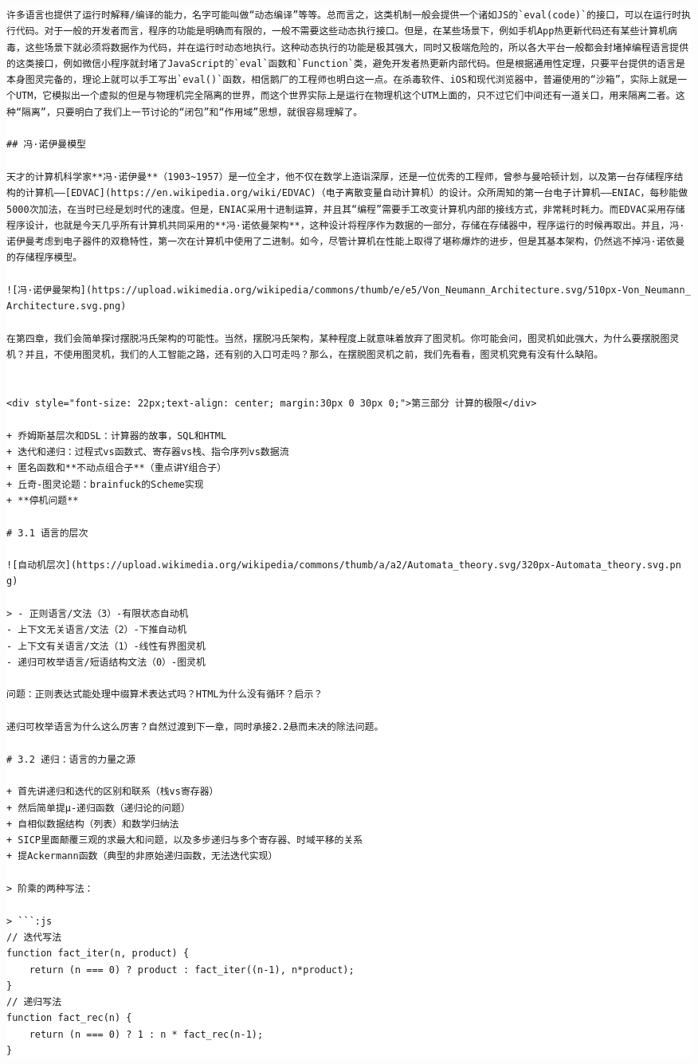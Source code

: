 ```
许多语言也提供了运行时解释/编译的能力，名字可能叫做“动态编译”等等。总而言之，这类机制一般会提供一个诸如JS的`eval(code)`的接口，可以在运行时执行代码。对于一般的开发者而言，程序的功能是明确而有限的，一般不需要这些动态执行接口。但是，在某些场景下，例如手机App热更新代码还有某些计算机病毒，这些场景下就必须将数据作为代码，并在运行时动态地执行。这种动态执行的功能是极其强大，同时又极端危险的，所以各大平台一般都会封堵掉编程语言提供的这类接口，例如微信小程序就封堵了JavaScript的`eval`函数和`Function`类，避免开发者热更新内部代码。但是根据通用性定理，只要平台提供的语言是本身图灵完备的，理论上就可以手工写出`eval()`函数，相信鹅厂的工程师也明白这一点。在杀毒软件、iOS和现代浏览器中，普遍使用的“沙箱”，实际上就是一个UTM，它模拟出一个虚拟的但是与物理机完全隔离的世界，而这个世界实际上是运行在物理机这个UTM上面的，只不过它们中间还有一道关口，用来隔离二者。这种“隔离”，只要明白了我们上一节讨论的“闭包”和“作用域”思想，就很容易理解了。

## 冯·诺伊曼模型

天才的计算机科学家**冯·诺伊曼**（1903~1957）是一位全才，他不仅在数学上造诣深厚，还是一位优秀的工程师，曾参与曼哈顿计划，以及第一台存储程序结构的计算机——[EDVAC](https://en.wikipedia.org/wiki/EDVAC)（电子离散变量自动计算机）的设计。众所周知的第一台电子计算机——ENIAC，每秒能做5000次加法，在当时已经是划时代的速度。但是，ENIAC采用十进制运算，并且其“编程”需要手工改变计算机内部的接线方式，非常耗时耗力。而EDVAC采用存储程序设计，也就是今天几乎所有计算机共同采用的**冯·诺依曼架构**，这种设计将程序作为数据的一部分，存储在存储器中，程序运行的时候再取出。并且，冯·诺伊曼考虑到电子器件的双稳特性，第一次在计算机中使用了二进制。如今，尽管计算机在性能上取得了堪称爆炸的进步，但是其基本架构，仍然逃不掉冯·诺依曼的存储程序模型。

![冯·诺伊曼架构](https://upload.wikimedia.org/wikipedia/commons/thumb/e/e5/Von_Neumann_Architecture.svg/510px-Von_Neumann_Architecture.svg.png)

在第四章，我们会简单探讨摆脱冯氏架构的可能性。当然，摆脱冯氏架构，某种程度上就意味着放弃了图灵机。你可能会问，图灵机如此强大，为什么要摆脱图灵机？并且，不使用图灵机，我们的人工智能之路，还有别的入口可走吗？那么，在摆脱图灵机之前，我们先看看，图灵机究竟有没有什么缺陷。


<div style="font-size: 22px;text-align: center; margin:30px 0 30px 0;">第三部分 计算的极限</div>

+ 乔姆斯基层次和DSL：计算器的故事，SQL和HTML
+ 迭代和递归：过程式vs函数式、寄存器vs栈、指令序列vs数据流
+ 匿名函数和**不动点组合子**（重点讲Y组合子）
+ 丘奇-图灵论题：brainfuck的Scheme实现
+ **停机问题**

# 3.1 语言的层次

![自动机层次](https://upload.wikimedia.org/wikipedia/commons/thumb/a/a2/Automata_theory.svg/320px-Automata_theory.svg.png)

> - 正则语言/文法（3）-有限状态自动机
- 上下文无关语言/文法（2）-下推自动机
- 上下文有关语言/文法（1）-线性有界图灵机
- 递归可枚举语言/短语结构文法（0）-图灵机

问题：正则表达式能处理中缀算术表达式吗？HTML为什么没有循环？启示？

递归可枚举语言为什么这么厉害？自然过渡到下一章，同时承接2.2悬而未决的除法问题。

# 3.2 递归：语言的力量之源

+ 首先讲递归和迭代的区别和联系（栈vs寄存器）
+ 然后简单提μ-递归函数（递归论的问题）
+ 自相似数据结构（列表）和数学归纳法
+ SICP里面颠覆三观的求最大和问题，以及多步递归与多个寄存器、时域平移的关系
+ 提Ackermann函数（典型的非原始递归函数，无法迭代实现）

> 阶乘的两种写法：

> ```:js
// 迭代写法
function fact_iter(n, product) {
    return (n === 0) ? product : fact_iter((n-1), n*product);
}
// 递归写法
function fact_rec(n) {
    return (n === 0) ? 1 : n * fact_rec(n-1);
}
```